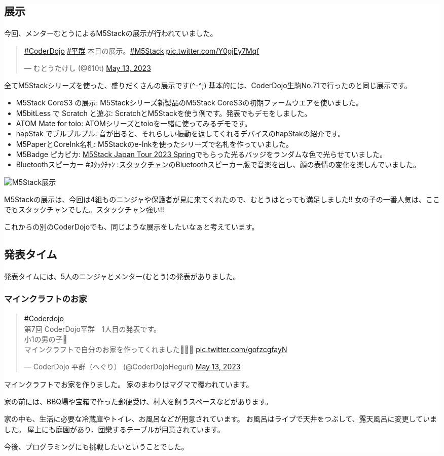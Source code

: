
## 展示
今回、メンターむとうによるM5Stackの展示が行われていました。

<blockquote class="twitter-tweet"><p lang="ja" dir="ltr"><a href="https://twitter.com/hashtag/CoderDojo?src=hash&amp;ref_src=twsrc%5Etfw">#CoderDojo</a> <a href="https://twitter.com/hashtag/%E5%B9%B3%E7%BE%A4?src=hash&amp;ref_src=twsrc%5Etfw">#平群</a> 本日の展示。<a href="https://twitter.com/hashtag/M5Stack?src=hash&amp;ref_src=twsrc%5Etfw">#M5Stack</a> <a href="https://t.co/Y0gjEy7Mqf">pic.twitter.com/Y0gjEy7Mqf</a></p>&mdash; むとうたけし (@610t) <a href="https://twitter.com/610t/status/1657186229815853056?ref_src=twsrc%5Etfw">May 13, 2023</a></blockquote> <script async src="https://platform.twitter.com/widgets.js" charset="utf-8"></script>

全てM5Stackシリーズを使った、盛りだくさんの展示です(^-^;)
基本的には、CoderDojo生駒No.71で行ったのと同じ展示です。

- M5Stack CoreS3 の展示: M5Stackシリーズ新製品のM5Stack CoreS3の初期ファームウエアを使いました。
- M5bitLess で Scratch と遊ぶ: ScratchとM5Stackを使う例です。発表でもデモをしました。
- ATOM Mate for toio: ATOMシリーズとtoioを一緒に使ってみるデモです。
- hapStak でブルブルブル: 音が出ると、それらしい振動を返してくれるデバイスのhapStakの紹介です。
- M5PaperとCoreInk名札: M5Stackのe-Inkを使ったシリーズで名札を作っていました。
- M5Badge ピカピカ: [M5Stack Japan Tour 2023 Spring](https://www.switch-science.com/blogs/magazine/m5stackjapantour2023)でもらった光るバッジをランダムな色で光らせていました。
- Bluetoothスピーカー #ｽﾀｯｸﾁｬﾝ :[スタックチャン](https://protopedia.net/prototype/2345)のBluetoothスピーカー版で音楽を出し、顔の表情の変化を楽しんでいました。

![M5Stack展示](/assets/images/2023/2023-05-13-m5stack.jpg)

M5Stackの展示は、今回は4組ものニンジャや保護者が見に来てくれたので、むとうはとっても満足しました!!
女の子の一番人気は、ここでもスタックチャンでした。スタックチャン強い!!

これからの別のCoderDojoでも、同じような展示をしたいなぁと考えています。

## 発表タイム
発表タイムには、5人のニンジャとメンター(むとう)の発表がありました。

### マインクラフトのお家
<blockquote class="twitter-tweet"><p lang="ja" dir="ltr"><a href="https://twitter.com/hashtag/Coderdojo?src=hash&amp;ref_src=twsrc%5Etfw">#Coderdojo</a> <br>第7回 CoderDojo平群　1人目の発表です。<br>小1の男の子👦<br> マインクラフトで自分のお家を作ってくれました👏✨✨ <a href="https://t.co/gofzcgfayN">pic.twitter.com/gofzcgfayN</a></p>&mdash; CoderDojo 平群（へぐり） (@CoderDojoHeguri) <a href="https://twitter.com/CoderDojoHeguri/status/1657235197002416129?ref_src=twsrc%5Etfw">May 13, 2023</a></blockquote> <script async src="https://platform.twitter.com/widgets.js" charset="utf-8"></script>

マインクラフトでお家を作りました。
家のまわりはマグマで覆われています。

家の前には、BBQ場や宝箱で作った郵便受け、村人を飼うスペースなどがあります。

家の中も、生活に必要な冷蔵庫やトイレ、お風呂などが用意されています。
お風呂はライブで天井をつぶして、露天風呂に変更していました。
屋上にも庭園があり、団欒するテーブルが用意されています。

今後、プログラミングにも挑戦したいということでした。
